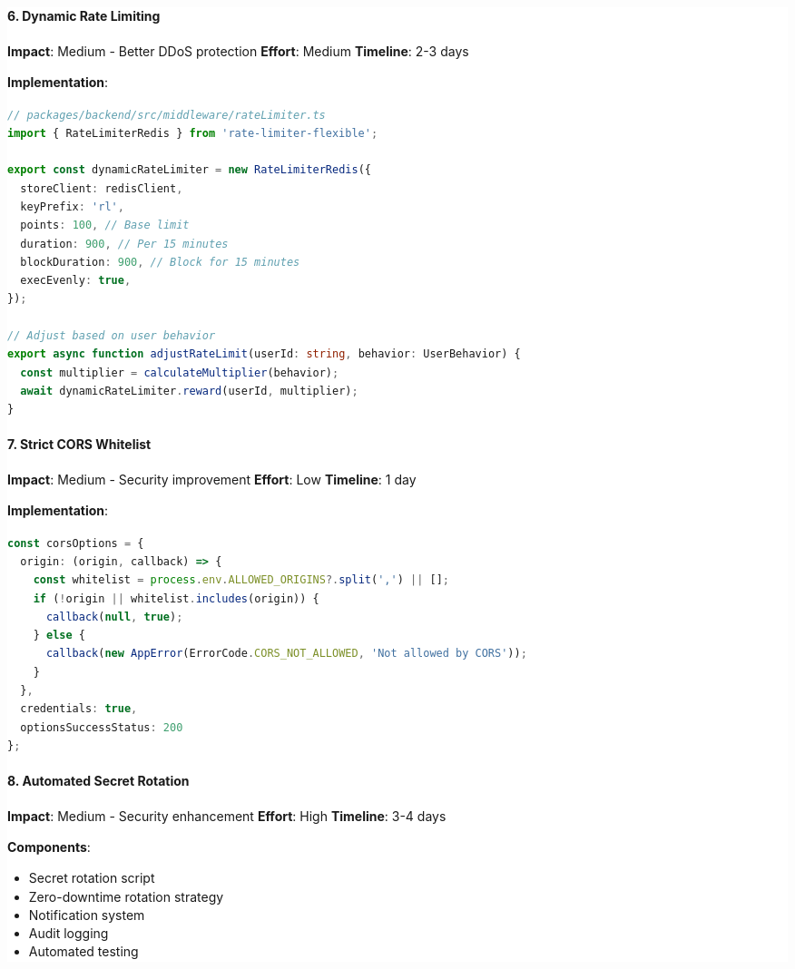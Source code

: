 #### 6. Dynamic Rate Limiting
**Impact**: Medium - Better DDoS protection
**Effort**: Medium
**Timeline**: 2-3 days

**Implementation**:
```typescript
// packages/backend/src/middleware/rateLimiter.ts
import { RateLimiterRedis } from 'rate-limiter-flexible';

export const dynamicRateLimiter = new RateLimiterRedis({
  storeClient: redisClient,
  keyPrefix: 'rl',
  points: 100, // Base limit
  duration: 900, // Per 15 minutes
  blockDuration: 900, // Block for 15 minutes
  execEvenly: true,
});

// Adjust based on user behavior
export async function adjustRateLimit(userId: string, behavior: UserBehavior) {
  const multiplier = calculateMultiplier(behavior);
  await dynamicRateLimiter.reward(userId, multiplier);
}
```

#### 7. Strict CORS Whitelist
**Impact**: Medium - Security improvement
**Effort**: Low
**Timeline**: 1 day

**Implementation**:
```typescript
const corsOptions = {
  origin: (origin, callback) => {
    const whitelist = process.env.ALLOWED_ORIGINS?.split(',') || [];
    if (!origin || whitelist.includes(origin)) {
      callback(null, true);
    } else {
      callback(new AppError(ErrorCode.CORS_NOT_ALLOWED, 'Not allowed by CORS'));
    }
  },
  credentials: true,
  optionsSuccessStatus: 200
};
```

#### 8. Automated Secret Rotation
**Impact**: Medium - Security enhancement
**Effort**: High
**Timeline**: 3-4 days

**Components**:
- Secret rotation script
- Zero-downtime rotation strategy
- Notification system
- Audit logging
- Automated testing
